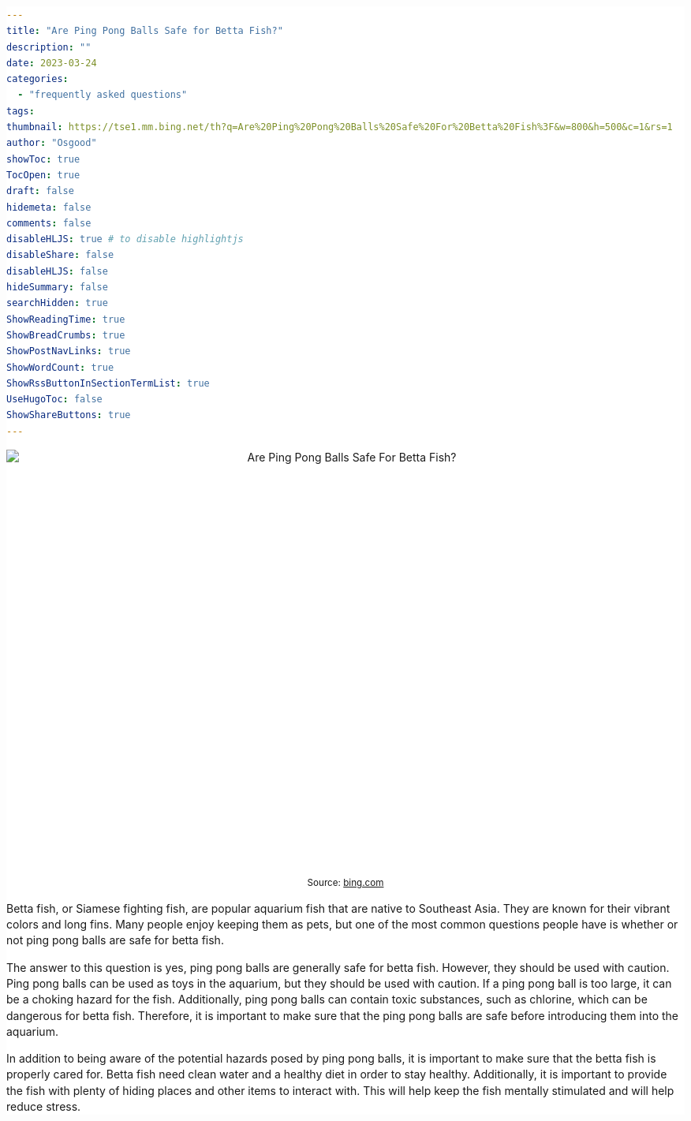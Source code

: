 ```yaml
---
title: "Are Ping Pong Balls Safe for Betta Fish?"
description: ""
date: 2023-03-24
categories:
  - "frequently asked questions" 
tags: 
thumbnail: https://tse1.mm.bing.net/th?q=Are%20Ping%20Pong%20Balls%20Safe%20For%20Betta%20Fish%3F&w=800&h=500&c=1&rs=1
author: "Osgood"
showToc: true
TocOpen: true
draft: false
hidemeta: false
comments: false
disableHLJS: true # to disable highlightjs
disableShare: false
disableHLJS: false
hideSummary: false
searchHidden: true
ShowReadingTime: true
ShowBreadCrumbs: true
ShowPostNavLinks: true
ShowWordCount: true
ShowRssButtonInSectionTermList: true
UseHugoToc: false
ShowShareButtons: true
---
```


<center>
	<img src="https://tse1.mm.bing.net/th?q=Are%20Ping%20Pong%20Balls%20Safe%20For%20Betta%20Fish%3F&w=800&h=500&c=1&rs=1" alt="Are Ping Pong Balls Safe For Betta Fish?" width="800" height="500" style="display: block; width: 100%; height: auto">
	<small>Source: <a href="https://www.bing.com" rel="nofollow">bing.com</a></small>
</center>

<p>Betta fish, or Siamese fighting fish, are popular aquarium fish that are native to Southeast Asia. They are known for their vibrant colors and long fins. Many people enjoy keeping them as pets, but one of the most common questions people have is whether or not ping pong balls are safe for betta fish. </p>

<p>The answer to this question is yes, ping pong balls are generally safe for betta fish. However, they should be used with caution. Ping pong balls can be used as toys in the aquarium, but they should be used with caution. If a ping pong ball is too large, it can be a choking hazard for the fish. Additionally, ping pong balls can contain toxic substances, such as chlorine, which can be dangerous for betta fish. Therefore, it is important to make sure that the ping pong balls are safe before introducing them into the aquarium. </p>

<p>In addition to being aware of the potential hazards posed by ping pong balls, it is important to make sure that the betta fish is properly cared for. Betta fish need clean water and a healthy diet in order to stay healthy. Additionally, it is important to provide the fish with plenty of hiding places and other items to interact with. This will help keep the fish mentally stimulated and will help reduce stress. </p>
